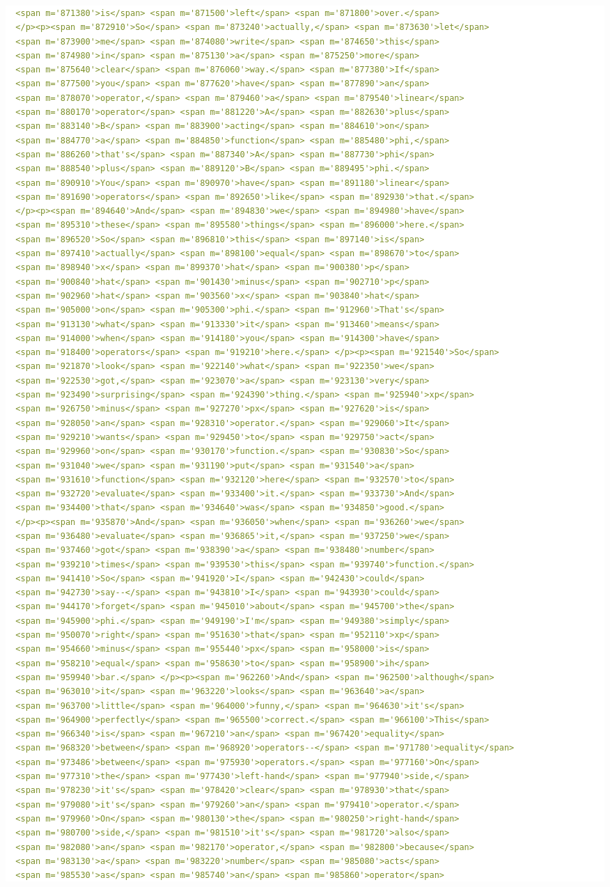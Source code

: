 ```yaml
  <span m='871380'>is</span> <span m='871500'>left</span> <span m='871800'>over.</span>
  </p><p><span m='872910'>So</span> <span m='873240'>actually,</span> <span m='873630'>let</span>
  <span m='873900'>me</span> <span m='874080'>write</span> <span m='874650'>this</span>
  <span m='874980'>in</span> <span m='875130'>a</span> <span m='875250'>more</span>
  <span m='875640'>clear</span> <span m='876060'>way.</span> <span m='877380'>If</span>
  <span m='877500'>you</span> <span m='877620'>have</span> <span m='877890'>an</span>
  <span m='878070'>operator,</span> <span m='879460'>a</span> <span m='879540'>linear</span>
  <span m='880170'>operator</span> <span m='881220'>A</span> <span m='882630'>plus</span>
  <span m='883140'>B</span> <span m='883900'>acting</span> <span m='884610'>on</span>
  <span m='884770'>a</span> <span m='884850'>function</span> <span m='885480'>phi,</span>
  <span m='886260'>that's</span> <span m='887340'>A</span> <span m='887730'>phi</span>
  <span m='888540'>plus</span> <span m='889120'>B</span> <span m='889495'>phi.</span>
  <span m='890910'>You</span> <span m='890970'>have</span> <span m='891180'>linear</span>
  <span m='891690'>operators</span> <span m='892650'>like</span> <span m='892930'>that.</span>
  </p><p><span m='894640'>And</span> <span m='894830'>we</span> <span m='894980'>have</span>
  <span m='895310'>these</span> <span m='895580'>things</span> <span m='896000'>here.</span>
  <span m='896520'>So</span> <span m='896810'>this</span> <span m='897140'>is</span>
  <span m='897410'>actually</span> <span m='898100'>equal</span> <span m='898670'>to</span>
  <span m='898940'>x</span> <span m='899370'>hat</span> <span m='900380'>p</span>
  <span m='900840'>hat</span> <span m='901430'>minus</span> <span m='902710'>p</span>
  <span m='902960'>hat</span> <span m='903560'>x</span> <span m='903840'>hat</span>
  <span m='905000'>on</span> <span m='905300'>phi.</span> <span m='912960'>That's</span>
  <span m='913130'>what</span> <span m='913330'>it</span> <span m='913460'>means</span>
  <span m='914000'>when</span> <span m='914180'>you</span> <span m='914300'>have</span>
  <span m='918400'>operators</span> <span m='919210'>here.</span> </p><p><span m='921540'>So</span>
  <span m='921870'>look</span> <span m='922140'>what</span> <span m='922350'>we</span>
  <span m='922530'>got,</span> <span m='923070'>a</span> <span m='923130'>very</span>
  <span m='923490'>surprising</span> <span m='924390'>thing.</span> <span m='925940'>xp</span>
  <span m='926750'>minus</span> <span m='927270'>px</span> <span m='927620'>is</span>
  <span m='928050'>an</span> <span m='928310'>operator.</span> <span m='929060'>It</span>
  <span m='929210'>wants</span> <span m='929450'>to</span> <span m='929750'>act</span>
  <span m='929960'>on</span> <span m='930170'>function.</span> <span m='930830'>So</span>
  <span m='931040'>we</span> <span m='931190'>put</span> <span m='931540'>a</span>
  <span m='931610'>function</span> <span m='932120'>here</span> <span m='932570'>to</span>
  <span m='932720'>evaluate</span> <span m='933400'>it.</span> <span m='933730'>And</span>
  <span m='934400'>that</span> <span m='934640'>was</span> <span m='934850'>good.</span>
  </p><p><span m='935870'>And</span> <span m='936050'>when</span> <span m='936260'>we</span>
  <span m='936480'>evaluate</span> <span m='936865'>it,</span> <span m='937250'>we</span>
  <span m='937460'>got</span> <span m='938390'>a</span> <span m='938480'>number</span>
  <span m='939210'>times</span> <span m='939530'>this</span> <span m='939740'>function.</span>
  <span m='941410'>So</span> <span m='941920'>I</span> <span m='942430'>could</span>
  <span m='942730'>say--</span> <span m='943810'>I</span> <span m='943930'>could</span>
  <span m='944170'>forget</span> <span m='945010'>about</span> <span m='945700'>the</span>
  <span m='945900'>phi.</span> <span m='949190'>I'm</span> <span m='949380'>simply</span>
  <span m='950070'>right</span> <span m='951630'>that</span> <span m='952110'>xp</span>
  <span m='954660'>minus</span> <span m='955440'>px</span> <span m='958000'>is</span>
  <span m='958210'>equal</span> <span m='958630'>to</span> <span m='958900'>ih</span>
  <span m='959940'>bar.</span> </p><p><span m='962260'>And</span> <span m='962500'>although</span>
  <span m='963010'>it</span> <span m='963220'>looks</span> <span m='963640'>a</span>
  <span m='963700'>little</span> <span m='964000'>funny,</span> <span m='964630'>it's</span>
  <span m='964900'>perfectly</span> <span m='965500'>correct.</span> <span m='966100'>This</span>
  <span m='966340'>is</span> <span m='967210'>an</span> <span m='967420'>equality</span>
  <span m='968320'>between</span> <span m='968920'>operators--</span> <span m='971780'>equality</span>
  <span m='973486'>between</span> <span m='975930'>operators.</span> <span m='977160'>On</span>
  <span m='977310'>the</span> <span m='977430'>left-hand</span> <span m='977940'>side,</span>
  <span m='978230'>it's</span> <span m='978420'>clear</span> <span m='978930'>that</span>
  <span m='979080'>it's</span> <span m='979260'>an</span> <span m='979410'>operator.</span>
  <span m='979960'>On</span> <span m='980130'>the</span> <span m='980250'>right-hand</span>
  <span m='980700'>side,</span> <span m='981510'>it's</span> <span m='981720'>also</span>
  <span m='982080'>an</span> <span m='982170'>operator,</span> <span m='982800'>because</span>
  <span m='983130'>a</span> <span m='983220'>number</span> <span m='985080'>acts</span>
  <span m='985530'>as</span> <span m='985740'>an</span> <span m='985860'>operator</span>
```